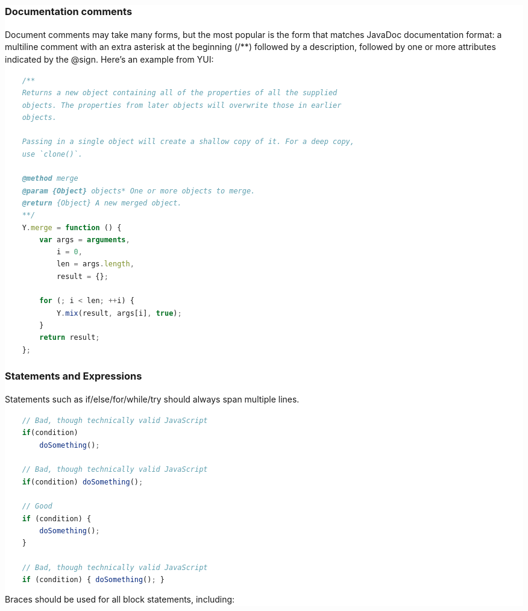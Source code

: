 
### Documentation comments

Document comments may take many forms, but the most popular
is the form that matches JavaDoc documentation format: a multiline comment with an
extra asterisk at the beginning (/**) followed by a description, followed by one or more
attributes indicated by the @sign. Here’s an example from YUI:
```javascript
    /**
    Returns a new object containing all of the properties of all the supplied
    objects. The properties from later objects will overwrite those in earlier
    objects.

    Passing in a single object will create a shallow copy of it. For a deep copy,
    use `clone()`.

    @method merge
    @param {Object} objects* One or more objects to merge.
    @return {Object} A new merged object.
    **/
    Y.merge = function () {
        var args = arguments,
            i = 0,
            len = args.length,
            result = {};

        for (; i < len; ++i) {
            Y.mix(result, args[i], true);
        }
        return result;
    };
```

### Statements and Expressions

Statements such as if/else/for/while/try should always span multiple lines.
```javascript
    // Bad, though technically valid JavaScript
    if(condition)
        doSomething();

    // Bad, though technically valid JavaScript
    if(condition) doSomething();

    // Good
    if (condition) {
        doSomething();
    }

    // Bad, though technically valid JavaScript
    if (condition) { doSomething(); }
```
Braces should be used for all block statements, including:
